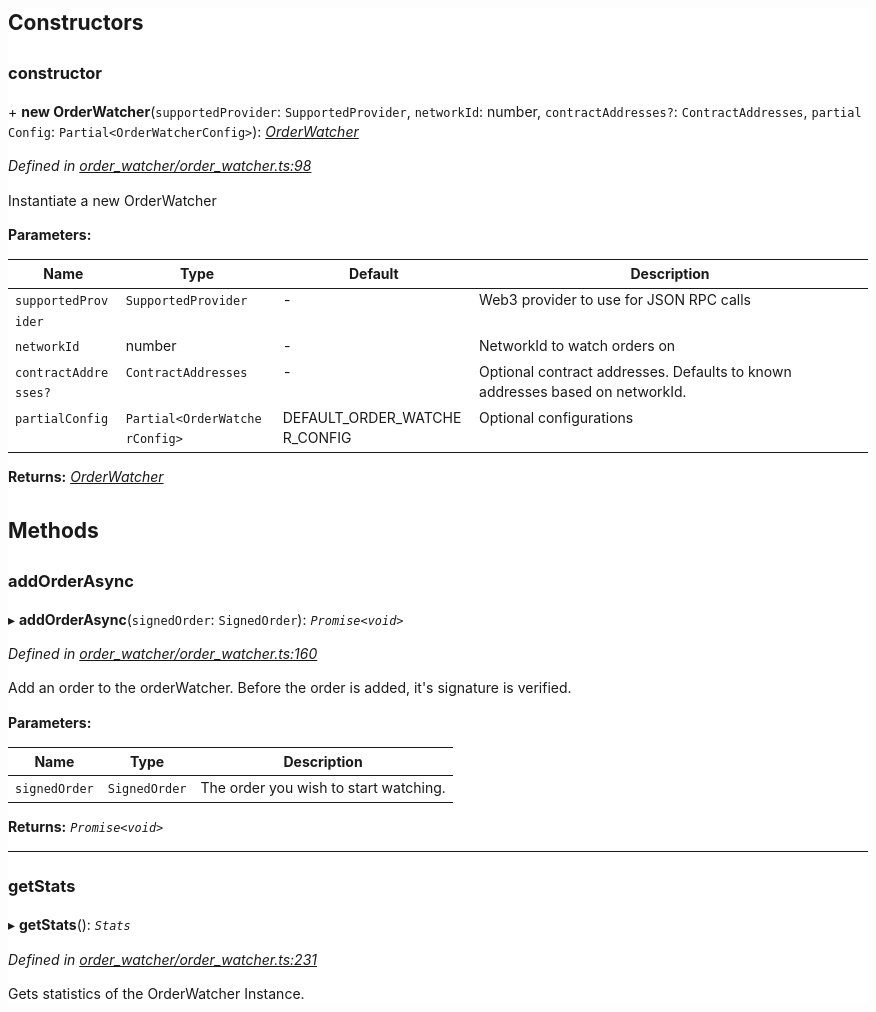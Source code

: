 ## Constructors

###  constructor

\+ **new OrderWatcher**(`supportedProvider`: `SupportedProvider`, `networkId`: number, `contractAddresses?`: `ContractAddresses`, `partialConfig`: `Partial<OrderWatcherConfig>`): *[OrderWatcher](#class-orderwatcher)*

*Defined in [order_watcher/order_watcher.ts:98](https://github.com/0xProject/0x-monorepo/blob/61e50a1cd/packages/order-watcher/src/order_watcher/order_watcher.ts#L98)*

Instantiate a new OrderWatcher

**Parameters:**

Name | Type | Default | Description |
------ | ------ | ------ | ------ |
`supportedProvider` | `SupportedProvider` | - | Web3 provider to use for JSON RPC calls |
`networkId` | number | - | NetworkId to watch orders on |
`contractAddresses?` | `ContractAddresses` | - | Optional contract addresses. Defaults to known addresses based on networkId. |
`partialConfig` | `Partial<OrderWatcherConfig>` |  DEFAULT_ORDER_WATCHER_CONFIG | Optional configurations  |

**Returns:** *[OrderWatcher](#class-orderwatcher)*

## Methods

###  addOrderAsync

▸ **addOrderAsync**(`signedOrder`: `SignedOrder`): *`Promise<void>`*

*Defined in [order_watcher/order_watcher.ts:160](https://github.com/0xProject/0x-monorepo/blob/61e50a1cd/packages/order-watcher/src/order_watcher/order_watcher.ts#L160)*

Add an order to the orderWatcher. Before the order is added, it's
signature is verified.

**Parameters:**

Name | Type | Description |
------ | ------ | ------ |
`signedOrder` | `SignedOrder` | The order you wish to start watching.  |

**Returns:** *`Promise<void>`*

___

###  getStats

▸ **getStats**(): *`Stats`*

*Defined in [order_watcher/order_watcher.ts:231](https://github.com/0xProject/0x-monorepo/blob/61e50a1cd/packages/order-watcher/src/order_watcher/order_watcher.ts#L231)*

Gets statistics of the OrderWatcher Instance.
